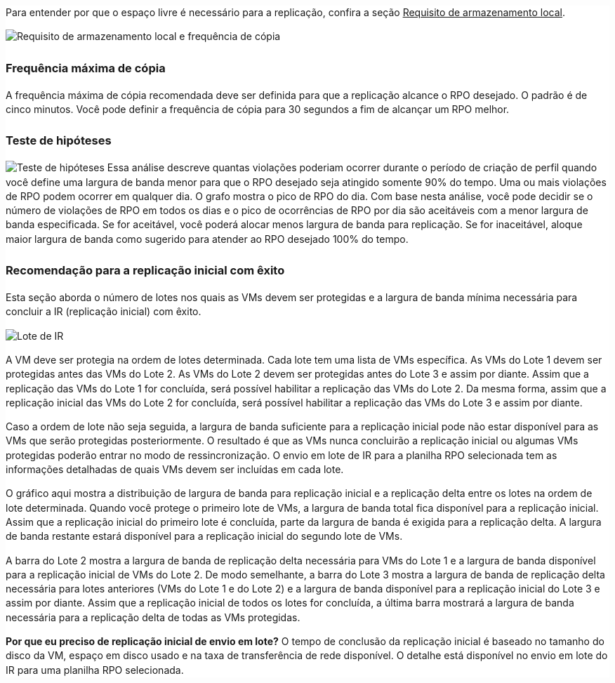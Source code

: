 Para entender por que o espaço livre é necessário para a replicação, confira a seção [Requisito de armazenamento local](#why-do-i-need-free-space-on-the-hyper-v-server-for-the-replication).

![Requisito de armazenamento local e frequência de cópia](media/hyper-v-deployment-planner-analyze-report/on-premises-storage-and-copy-frequency-h2a.png)

### <a name="maximum-copy-frequency"></a>Frequência máxima de cópia
A frequência máxima de cópia recomendada deve ser definida para que a replicação alcance o RPO desejado. O padrão é de cinco minutos. Você pode definir a frequência de cópia para 30 segundos a fim de alcançar um RPO melhor.

### <a name="what-if-analysis"></a>Teste de hipóteses
![Teste de hipóteses](media/hyper-v-deployment-planner-analyze-report/what-if-analysis-h2a.png) Essa análise descreve quantas violações poderiam ocorrer durante o período de criação de perfil quando você define uma largura de banda menor para que o RPO desejado seja atingido somente 90% do tempo. Uma ou mais violações de RPO podem ocorrer em qualquer dia. O grafo mostra o pico de RPO do dia. Com base nesta análise, você pode decidir se o número de violações de RPO em todos os dias e o pico de ocorrências de RPO por dia são aceitáveis com a menor largura de banda especificada. Se for aceitável, você poderá alocar menos largura de banda para replicação. Se for inaceitável, aloque maior largura de banda como sugerido para atender ao RPO desejado 100% do tempo. 

### <a name="recommendation-for-successful-initial-replication"></a>Recomendação para a replicação inicial com êxito
Esta seção aborda o número de lotes nos quais as VMs devem ser protegidas e a largura de banda mínima necessária para concluir a IR (replicação inicial) com êxito. 

![Lote de IR](media/hyper-v-deployment-planner-analyze-report/ir-batching-h2a.png)

A VM deve ser protegia na ordem de lotes determinada. Cada lote tem uma lista de VMs específica. As VMs do Lote 1 devem ser protegidas antes das VMs do Lote 2. As VMs do Lote 2 devem ser protegidas antes do Lote 3 e assim por diante. Assim que a replicação das VMs do Lote 1 for concluída, será possível habilitar a replicação das VMs do Lote 2. Da mesma forma, assim que a replicação inicial das VMs do Lote 2 for concluída, será possível habilitar a replicação das VMs do Lote 3 e assim por diante. 

Caso a ordem de lote não seja seguida, a largura de banda suficiente para a replicação inicial pode não estar disponível para as VMs que serão protegidas posteriormente. O resultado é que as VMs nunca concluirão a replicação inicial ou algumas VMs protegidas poderão entrar no modo de ressincronização. O envio em lote de IR para a planilha RPO selecionada tem as informações detalhadas de quais VMs devem ser incluídas em cada lote.

O gráfico aqui mostra a distribuição de largura de banda para replicação inicial e a replicação delta entre os lotes na ordem de lote determinada. Quando você protege o primeiro lote de VMs, a largura de banda total fica disponível para a replicação inicial. Assim que a replicação inicial do primeiro lote é concluída, parte da largura de banda é exigida para a replicação delta. A largura de banda restante estará disponível para a replicação inicial do segundo lote de VMs. 

A barra do Lote 2 mostra a largura de banda de replicação delta necessária para VMs do Lote 1 e a largura de banda disponível para a replicação inicial de VMs do Lote 2. De modo semelhante, a barra do Lote 3 mostra a largura de banda de replicação delta necessária para lotes anteriores (VMs do Lote 1 e do Lote 2) e a largura de banda disponível para a replicação inicial do Lote 3 e assim por diante. Assim que a replicação inicial de todos os lotes for concluída, a última barra mostrará a largura de banda necessária para a replicação delta de todas as VMs protegidas.

**Por que eu preciso de replicação inicial de envio em lote?**
O tempo de conclusão da replicação inicial é baseado no tamanho do disco da VM, espaço em disco usado e na taxa de transferência de rede disponível. O detalhe está disponível no envio em lote do IR para uma planilha RPO selecionada.
